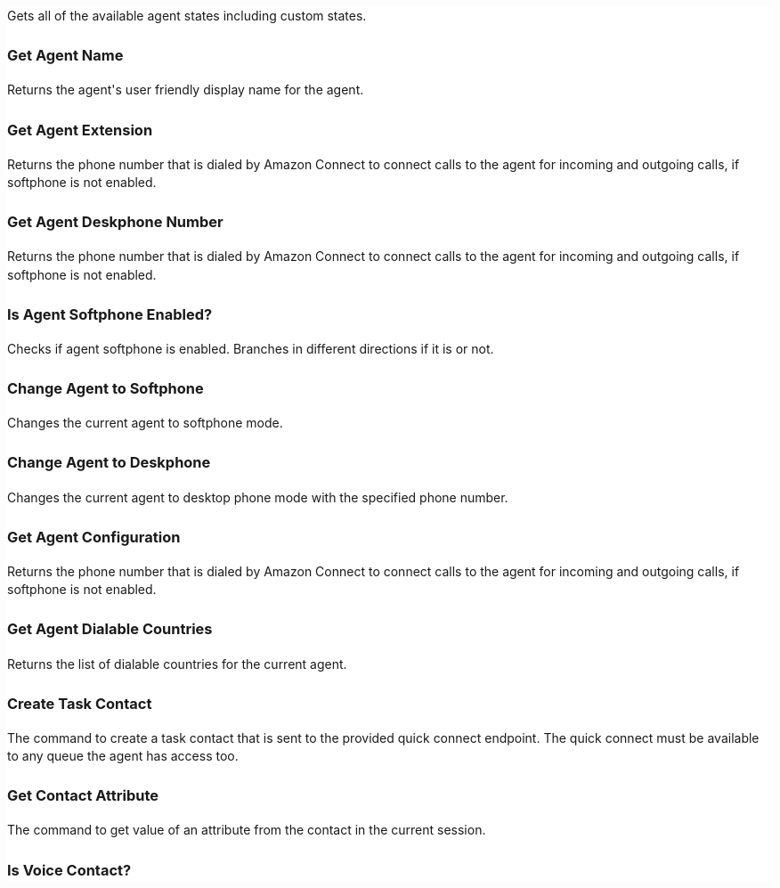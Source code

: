 Gets all of the available agent states including custom states.

### Get Agent Name

Returns the agent's user friendly display name for the agent.

### Get Agent Extension

Returns the phone number that is dialed by Amazon Connect to connect
calls to the agent for incoming and outgoing calls, if softphone is not
enabled.

### Get Agent Deskphone Number

Returns the phone number that is dialed by Amazon Connect to connect
calls to the agent for incoming and outgoing calls, if softphone is not
enabled.

### Is Agent Softphone Enabled?

Checks if agent softphone is enabled. Branches in different directions
if it is or not.

### Change Agent to Softphone

Changes the current agent to softphone mode.

### Change Agent to Deskphone

Changes the current agent to desktop phone mode with the specified phone
number.

### Get Agent Configuration

Returns the phone number that is dialed by Amazon Connect to connect
calls to the agent for incoming and outgoing calls, if softphone is not
enabled.

### Get Agent Dialable Countries

Returns the list of dialable countries for the current agent.

### Create Task Contact

The command to create a task contact that is sent to the provided quick
connect endpoint. The quick connect must be available to any queue the
agent has access too.

### Get Contact Attribute

The command to get value of an attribute from the contact in the current
session.

### Is Voice Contact?
